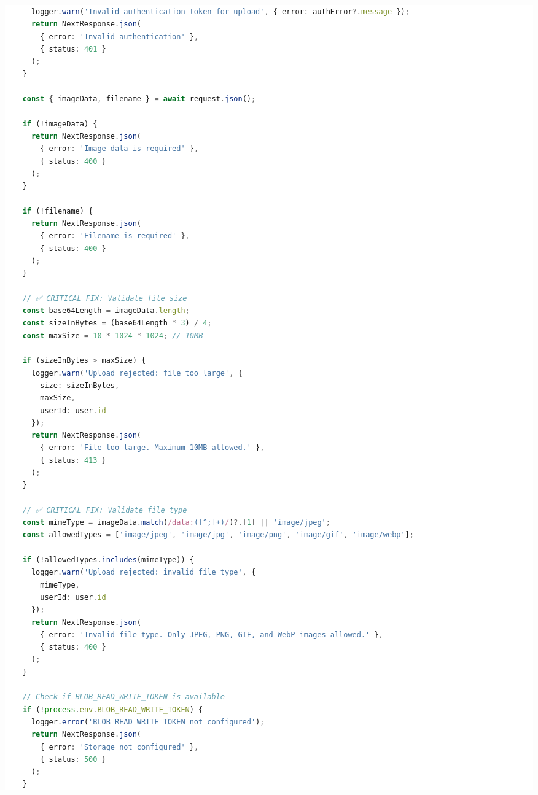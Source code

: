 ```typescript
      logger.warn('Invalid authentication token for upload', { error: authError?.message });
      return NextResponse.json(
        { error: 'Invalid authentication' },
        { status: 401 }
      );
    }

    const { imageData, filename } = await request.json();
    
    if (!imageData) {
      return NextResponse.json(
        { error: 'Image data is required' },
        { status: 400 }
      );
    }
    
    if (!filename) {
      return NextResponse.json(
        { error: 'Filename is required' },
        { status: 400 }
      );
    }

    // ✅ CRITICAL FIX: Validate file size
    const base64Length = imageData.length;
    const sizeInBytes = (base64Length * 3) / 4;
    const maxSize = 10 * 1024 * 1024; // 10MB
    
    if (sizeInBytes > maxSize) {
      logger.warn('Upload rejected: file too large', { 
        size: sizeInBytes, 
        maxSize, 
        userId: user.id 
      });
      return NextResponse.json(
        { error: 'File too large. Maximum 10MB allowed.' },
        { status: 413 }
      );
    }

    // ✅ CRITICAL FIX: Validate file type
    const mimeType = imageData.match(/data:([^;]+)/)?.[1] || 'image/jpeg';
    const allowedTypes = ['image/jpeg', 'image/jpg', 'image/png', 'image/gif', 'image/webp'];
    
    if (!allowedTypes.includes(mimeType)) {
      logger.warn('Upload rejected: invalid file type', { 
        mimeType, 
        userId: user.id 
      });
      return NextResponse.json(
        { error: 'Invalid file type. Only JPEG, PNG, GIF, and WebP images allowed.' },
        { status: 400 }
      );
    }
    
    // Check if BLOB_READ_WRITE_TOKEN is available
    if (!process.env.BLOB_READ_WRITE_TOKEN) {
      logger.error('BLOB_READ_WRITE_TOKEN not configured');
      return NextResponse.json(
        { error: 'Storage not configured' },
        { status: 500 }
      );
    }
```